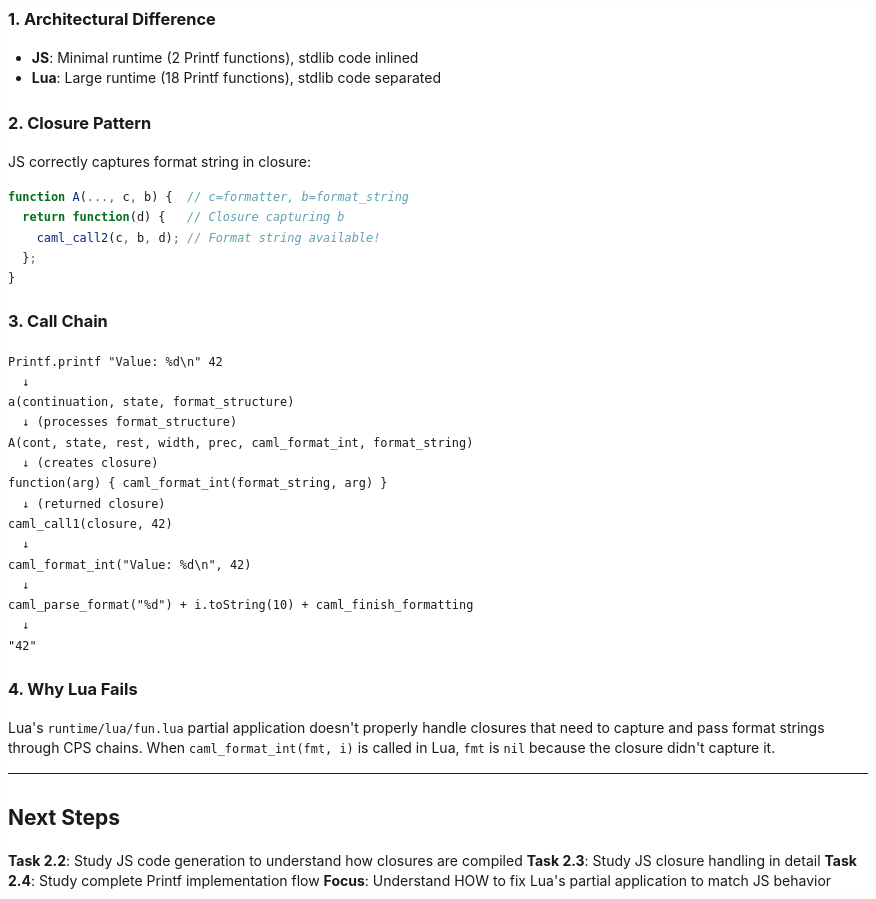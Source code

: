 ### 1. Architectural Difference
- **JS**: Minimal runtime (2 Printf functions), stdlib code inlined
- **Lua**: Large runtime (18 Printf functions), stdlib code separated

### 2. Closure Pattern
JS correctly captures format string in closure:
```javascript
function A(..., c, b) {  // c=formatter, b=format_string
  return function(d) {   // Closure capturing b
    caml_call2(c, b, d); // Format string available!
  };
}
```

### 3. Call Chain
```
Printf.printf "Value: %d\n" 42
  ↓
a(continuation, state, format_structure)
  ↓ (processes format_structure)
A(cont, state, rest, width, prec, caml_format_int, format_string)
  ↓ (creates closure)
function(arg) { caml_format_int(format_string, arg) }
  ↓ (returned closure)
caml_call1(closure, 42)
  ↓
caml_format_int("Value: %d\n", 42)
  ↓
caml_parse_format("%d") + i.toString(10) + caml_finish_formatting
  ↓
"42"
```

### 4. Why Lua Fails
Lua's `runtime/lua/fun.lua` partial application doesn't properly handle closures that need to capture and pass format strings through CPS chains. When `caml_format_int(fmt, i)` is called in Lua, `fmt` is `nil` because the closure didn't capture it.

---

## Next Steps

**Task 2.2**: Study JS code generation to understand how closures are compiled
**Task 2.3**: Study JS closure handling in detail
**Task 2.4**: Study complete Printf implementation flow
**Focus**: Understand HOW to fix Lua's partial application to match JS behavior
